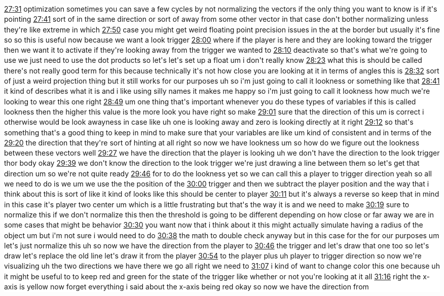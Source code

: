 [27:31](https://www.youtube.com/watch?v=XiwEyopOMqg&t=1651) optimization sometimes you can save a few cycles by not normalizing the vectors if the only thing you want to know is if it's pointing 
[27:41](https://www.youtube.com/watch?v=XiwEyopOMqg&t=1661) sort of in the same direction or sort of away from some other vector in that case don't bother normalizing unless they're like extreme in which 
[27:50](https://www.youtube.com/watch?v=XiwEyopOMqg&t=1670) case you might get weird floating point precision issues in the at the border but usually it's fine so so this is useful now because we want a look trigger 
[28:00](https://www.youtube.com/watch?v=XiwEyopOMqg&t=1680) where if the player is here and they are looking toward the trigger then we want it to activate if they're looking away from the trigger we wanted to 
[28:10](https://www.youtube.com/watch?v=XiwEyopOMqg&t=1690) deactivate so that's what we're going to use we just need to use the dot products so let's let's set up a float um i don't really know 
[28:23](https://www.youtube.com/watch?v=XiwEyopOMqg&t=1703) what this is should be called there's not really good term for this because technically it's not how close you are looking at it in terms of angles this is 
[28:32](https://www.youtube.com/watch?v=XiwEyopOMqg&t=1712) sort of just a weird projection thing but it still works for our purposes uh so i'm just going to call it lookness or something like that 
[28:41](https://www.youtube.com/watch?v=XiwEyopOMqg&t=1721) it kind of describes what it is and i like using silly names it makes me happy so i'm just going to call it lookness how much we're looking to wear this one right 
[28:49](https://www.youtube.com/watch?v=XiwEyopOMqg&t=1729) um one thing that's important whenever you do these types of variables if this is called lookness then the higher this value is the more look you have right so make 
[29:01](https://www.youtube.com/watch?v=XiwEyopOMqg&t=1741) sure that the direction of this um is correct i otherwise would be look awayness in case like uh one is looking away and zero is looking directly at it right 
[29:12](https://www.youtube.com/watch?v=XiwEyopOMqg&t=1752) so that's something that's a good thing to keep in mind to make sure that your variables are like um kind of consistent and in terms of the 
[29:20](https://www.youtube.com/watch?v=XiwEyopOMqg&t=1760) the direction that they're sort of hinting at all right so now we have lookness um so how do we figure out the lookness between these vectors well 
[29:27](https://www.youtube.com/watch?v=XiwEyopOMqg&t=1767) we have the direction that the player is looking uh we don't have the direction to the look trigger thor body okay 
[29:39](https://www.youtube.com/watch?v=XiwEyopOMqg&t=1779) we don't know the direction to the look trigger we're just drawing a line between them so let's get that direction um so we're not quite ready 
[29:46](https://www.youtube.com/watch?v=XiwEyopOMqg&t=1786) for to do the lookness yet so we can call this a player to trigger direction yeah so all we need to do is we um we use the the position of the 
[30:00](https://www.youtube.com/watch?v=XiwEyopOMqg&t=1800) trigger and then we subtract the player position and the way that i think about this is sort of like it kind of looks like this should be center to player 
[30:11](https://www.youtube.com/watch?v=XiwEyopOMqg&t=1811) but it's always a reverse so keep that in mind in this case it's player two center um which is a little frustrating but that's the way it is and we need to make 
[30:19](https://www.youtube.com/watch?v=XiwEyopOMqg&t=1819) sure to normalize this if we don't normalize this then the threshold is going to be different depending on how close or far away we are in some cases that might be behavior 
[30:30](https://www.youtube.com/watch?v=XiwEyopOMqg&t=1830) you want now that i think about it this might actually simulate having a radius of the object um but i'm not sure i would need to do 
[30:38](https://www.youtube.com/watch?v=XiwEyopOMqg&t=1838) the math to double check anyway but in this case for the for our purposes um let's just normalize this uh so now we have the direction from the player to 
[30:46](https://www.youtube.com/watch?v=XiwEyopOMqg&t=1846) the trigger and let's draw that one too so let's draw let's replace the old line let's draw it from the player 
[30:54](https://www.youtube.com/watch?v=XiwEyopOMqg&t=1854) to the player plus uh player to trigger direction so now we're visualizing uh the two directions we have there we go all right we need to 
[31:07](https://www.youtube.com/watch?v=XiwEyopOMqg&t=1867) i kind of want to change color this one because uh it might be useful to to keep red and green for the state of the trigger like whether or not you're looking at it all 
[31:16](https://www.youtube.com/watch?v=XiwEyopOMqg&t=1876) right the x-axis is yellow now forget everything i said about the x-axis being red okay so now we have the direction from 
